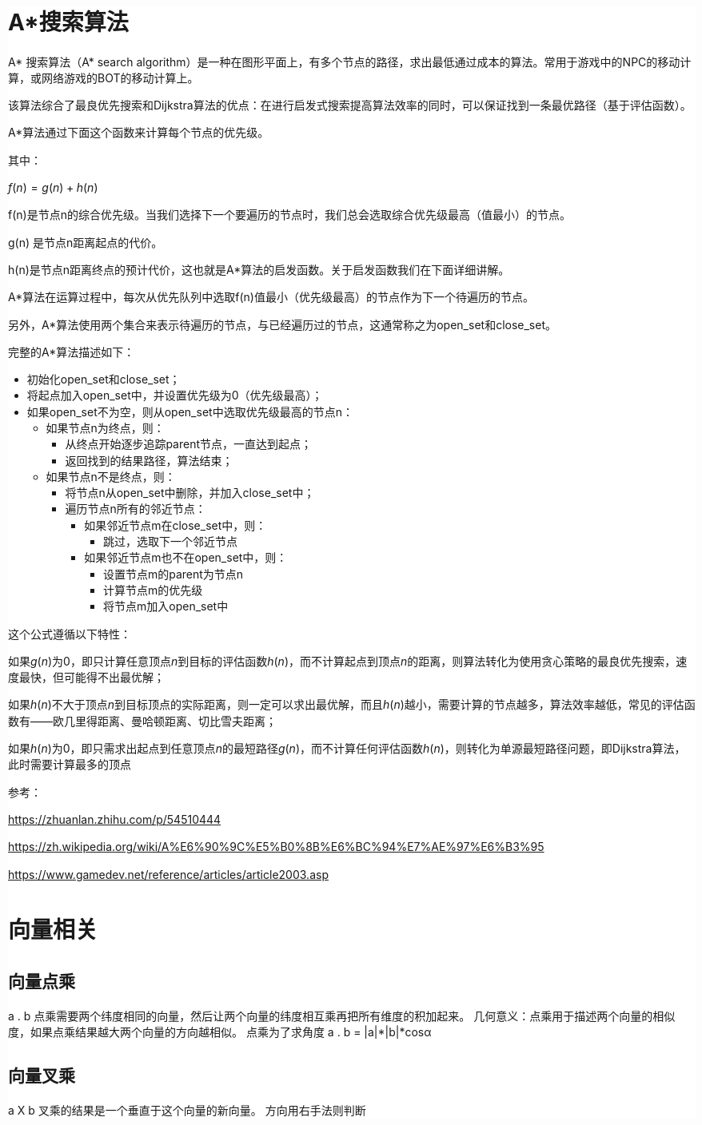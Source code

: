 # A*搜索算法

A* 搜索算法（A* search algorithm）是一种在图形平面上，有多个节点的路径，求出最低通过成本的算法。常用于游戏中的NPC的移动计算，或网络游戏的BOT的移动计算上。

该算法综合了最良优先搜索和Dijkstra算法的优点：在进行启发式搜索提高算法效率的同时，可以保证找到一条最优路径（基于评估函数）。

A*算法通过下面这个函数来计算每个节点的优先级。


其中：

$f(n)=g(n)+h(n)$

f(n)是节点n的综合优先级。当我们选择下一个要遍历的节点时，我们总会选取综合优先级最高（值最小）的节点。

g(n) 是节点n距离起点的代价。

h(n)是节点n距离终点的预计代价，这也就是A*算法的启发函数。关于启发函数我们在下面详细讲解。

A*算法在运算过程中，每次从优先队列中选取f(n)值最小（优先级最高）的节点作为下一个待遍历的节点。

另外，A*算法使用两个集合来表示待遍历的节点，与已经遍历过的节点，这通常称之为open_set和close_set。

完整的A*算法描述如下：

* 初始化open_set和close_set；
* 将起点加入open_set中，并设置优先级为0（优先级最高）；
* 如果open_set不为空，则从open_set中选取优先级最高的节点n：
    * 如果节点n为终点，则：
        * 从终点开始逐步追踪parent节点，一直达到起点；
        * 返回找到的结果路径，算法结束；
    * 如果节点n不是终点，则：
        * 将节点n从open_set中删除，并加入close_set中；
        * 遍历节点n所有的邻近节点：
            * 如果邻近节点m在close_set中，则：
                * 跳过，选取下一个邻近节点
            * 如果邻近节点m也不在open_set中，则：
                * 设置节点m的parent为节点n
                * 计算节点m的优先级
                * 将节点m加入open_set中

这个公式遵循以下特性：

如果$g(n)$为0，即只计算任意顶点$n$到目标的评估函数$h(n)$，而不计算起点到顶点$n$的距离，则算法转化为使用贪心策略的最良优先搜索，速度最快，但可能得不出最优解；

如果$h(n)$不大于顶点$n$到目标顶点的实际距离，则一定可以求出最优解，而且$h(n)$越小，需要计算的节点越多，算法效率越低，常见的评估函数有——欧几里得距离、曼哈顿距离、切比雪夫距离；

如果$h(n)$为0，即只需求出起点到任意顶点$n$的最短路径$g(n)$，而不计算任何评估函数$h(n)$，则转化为单源最短路径问题，即Dijkstra算法，此时需要计算最多的顶点

参考：

https://zhuanlan.zhihu.com/p/54510444

https://zh.wikipedia.org/wiki/A%E6%90%9C%E5%B0%8B%E6%BC%94%E7%AE%97%E6%B3%95

https://www.gamedev.net/reference/articles/article2003.asp

# 向量相关
## 向量点乘
a . b
点乘需要两个纬度相同的向量，然后让两个向量的纬度相互乘再把所有维度的积加起来。
几何意义：点乘用于描述两个向量的相似度，如果点乘结果越大两个向量的方向越相似。
点乘为了求角度
a . b = |a|*|b|*cosα
## 向量叉乘
a X b
叉乘的结果是一个垂直于这个向量的新向量。
方向用右手法则判断